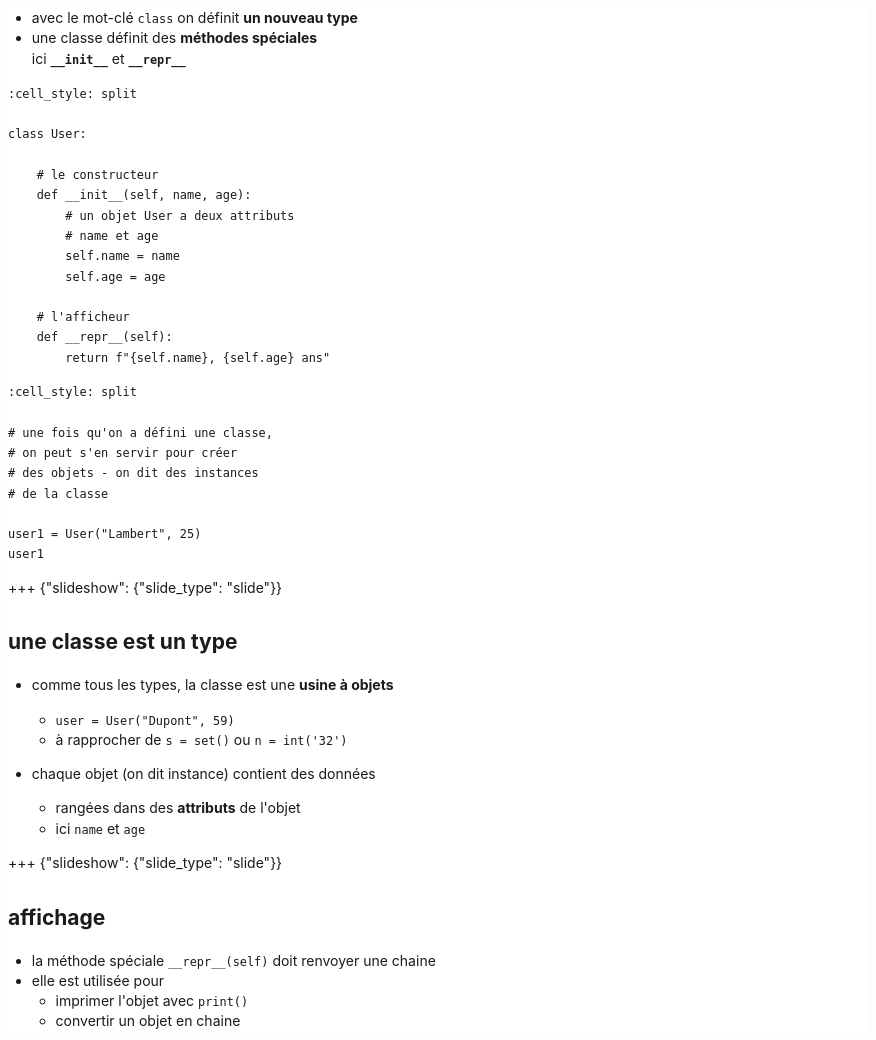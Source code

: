* avec le mot-clé `class` on définit **un nouveau type**  
* une classe définit des **méthodes spéciales**  
  ici **`__init__`** et **`__repr__`**

```{code-cell} ipython3
:cell_style: split

class User:

    # le constructeur
    def __init__(self, name, age):
        # un objet User a deux attributs
        # name et age
        self.name = name
        self.age = age

    # l'afficheur
    def __repr__(self):
        return f"{self.name}, {self.age} ans"
```

```{code-cell} ipython3
:cell_style: split

# une fois qu'on a défini une classe, 
# on peut s'en servir pour créer
# des objets - on dit des instances 
# de la classe

user1 = User("Lambert", 25)
user1
```

+++ {"slideshow": {"slide_type": "slide"}}

## une classe est un type

* comme tous les types, la classe est une **usine à objets**  
  * `user = User("Dupont", 59)`  
  * à rapprocher de `s = set()` ou `n = int('32')`
  
* chaque objet (on dit instance) contient des données 
  * rangées dans des **attributs** de l'objet
  * ici `name` et `age`

+++ {"slideshow": {"slide_type": "slide"}}

## affichage

* la méthode spéciale `__repr__(self)` doit renvoyer une chaine  
* elle est utilisée pour
  * imprimer l'objet avec `print()`
  * convertir un objet en chaine
